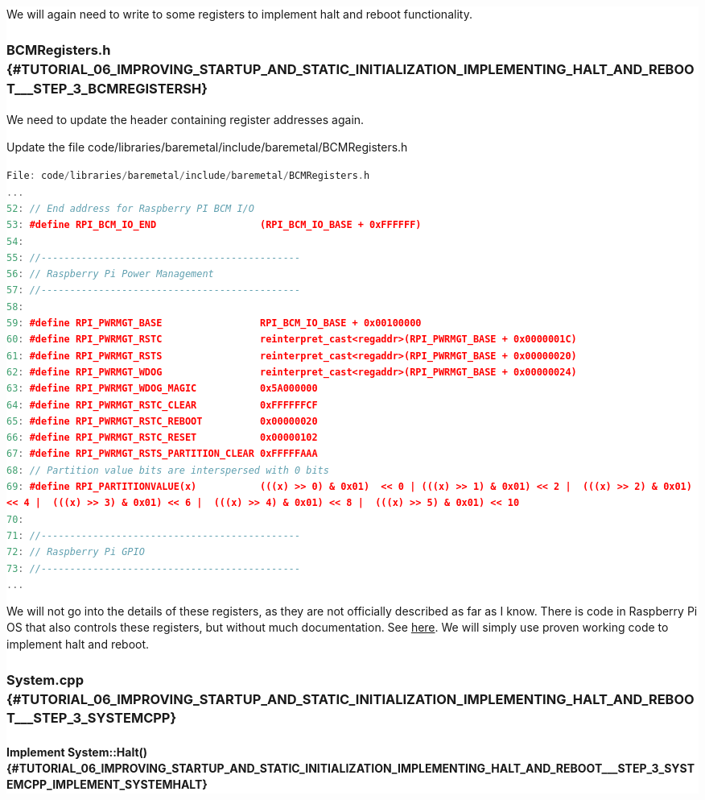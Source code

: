 We will again need to write to some registers to implement halt and reboot functionality.

### BCMRegisters.h {#TUTORIAL_06_IMPROVING_STARTUP_AND_STATIC_INITIALIZATION_IMPLEMENTING_HALT_AND_REBOOT___STEP_3_BCMREGISTERSH}

We need to update the header containing register addresses again.

Update the file code/libraries/baremetal/include/baremetal/BCMRegisters.h

```cpp
File: code/libraries/baremetal/include/baremetal/BCMRegisters.h
...
52: // End address for Raspberry PI BCM I/O
53: #define RPI_BCM_IO_END                  (RPI_BCM_IO_BASE + 0xFFFFFF)
54: 
55: //---------------------------------------------
56: // Raspberry Pi Power Management
57: //---------------------------------------------
58: 
59: #define RPI_PWRMGT_BASE                 RPI_BCM_IO_BASE + 0x00100000
60: #define RPI_PWRMGT_RSTC                 reinterpret_cast<regaddr>(RPI_PWRMGT_BASE + 0x0000001C)
61: #define RPI_PWRMGT_RSTS                 reinterpret_cast<regaddr>(RPI_PWRMGT_BASE + 0x00000020)
62: #define RPI_PWRMGT_WDOG                 reinterpret_cast<regaddr>(RPI_PWRMGT_BASE + 0x00000024)
63: #define RPI_PWRMGT_WDOG_MAGIC           0x5A000000
64: #define RPI_PWRMGT_RSTC_CLEAR           0xFFFFFFCF
65: #define RPI_PWRMGT_RSTC_REBOOT          0x00000020
66: #define RPI_PWRMGT_RSTC_RESET           0x00000102
67: #define RPI_PWRMGT_RSTS_PARTITION_CLEAR 0xFFFFFAAA
68: // Partition value bits are interspersed with 0 bits
69: #define RPI_PARTITIONVALUE(x)           (((x) >> 0) & 0x01)  << 0 | (((x) >> 1) & 0x01) << 2 |  (((x) >> 2) & 0x01) << 4 |  (((x) >> 3) & 0x01) << 6 |  (((x) >> 4) & 0x01) << 8 |  (((x) >> 5) & 0x01) << 10
70: 
71: //---------------------------------------------
72: // Raspberry Pi GPIO
73: //---------------------------------------------
...
```

We will not go into the details of these registers, as they are not officially described as far as I know.
There is code in Raspberry Pi OS that also controls these registers, but without much documentation. See [here](https://github.com/raspberrypi/linux/blob/rpi-6.6.y/drivers/watchdog/bcm2835_wdt.c).
We will simply use proven working code to implement halt and reboot.

### System.cpp {#TUTORIAL_06_IMPROVING_STARTUP_AND_STATIC_INITIALIZATION_IMPLEMENTING_HALT_AND_REBOOT___STEP_3_SYSTEMCPP}

#### Implement System::Halt() {#TUTORIAL_06_IMPROVING_STARTUP_AND_STATIC_INITIALIZATION_IMPLEMENTING_HALT_AND_REBOOT___STEP_3_SYSTEMCPP_IMPLEMENT_SYSTEMHALT}

